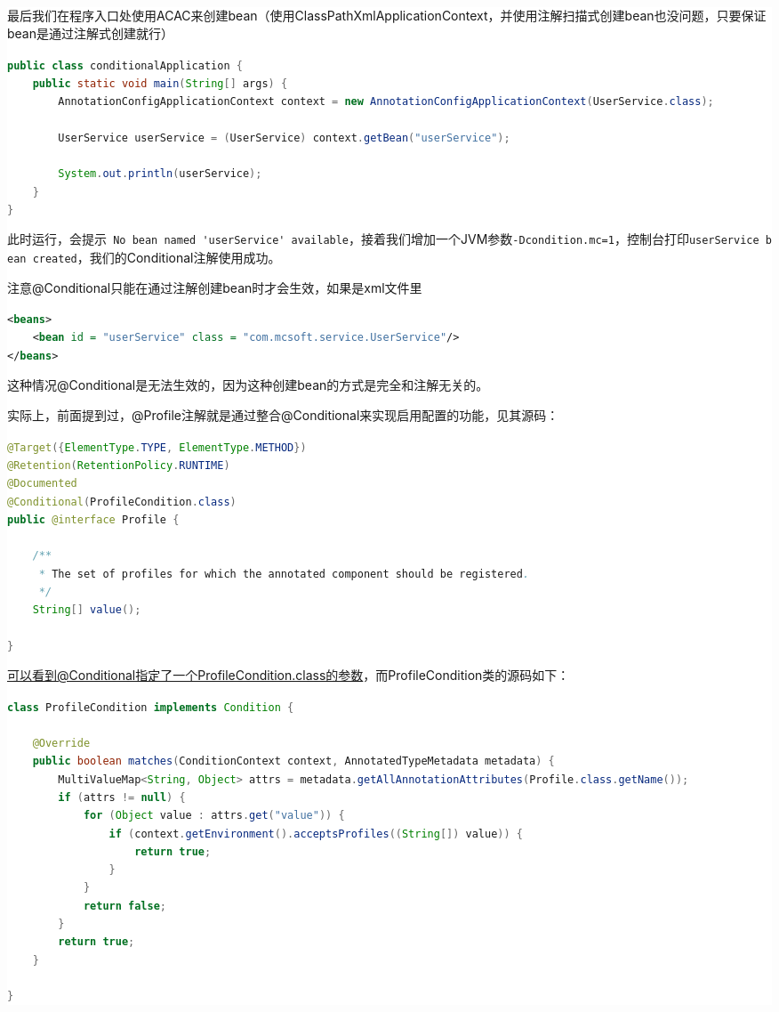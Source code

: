 最后我们在程序入口处使用ACAC来创建bean（使用ClassPathXmlApplicationContext，并使用注解扫描式创建bean也没问题，只要保证bean是通过注解式创建就行）

```java
public class conditionalApplication {
    public static void main(String[] args) {
        AnnotationConfigApplicationContext context = new AnnotationConfigApplicationContext(UserService.class);
        
        UserService userService = (UserService) context.getBean("userService");

        System.out.println(userService);
    }
}
```

此时运行，会提示` No bean named 'userService' available`，接着我们增加一个JVM参数`-Dcondition.mc=1`，控制台打印`userService bean created`，我们的Conditional注解使用成功。

注意@Conditional只能在通过注解创建bean时才会生效，如果是xml文件里

```xml
<beans>
    <bean id = "userService" class = "com.mcsoft.service.UserService"/>
</beans>
```

这种情况@Conditional是无法生效的，因为这种创建bean的方式是完全和注解无关的。

实际上，前面提到过，@Profile注解就是通过整合@Conditional来实现启用配置的功能，见其源码：

```java
@Target({ElementType.TYPE, ElementType.METHOD})
@Retention(RetentionPolicy.RUNTIME)
@Documented
@Conditional(ProfileCondition.class)
public @interface Profile {

    /**
     * The set of profiles for which the annotated component should be registered.
     */
    String[] value();

}
```

可以看到@Conditional指定了一个ProfileCondition.class的参数，而ProfileCondition类的源码如下：

```java
class ProfileCondition implements Condition {

    @Override
    public boolean matches(ConditionContext context, AnnotatedTypeMetadata metadata) {
        MultiValueMap<String, Object> attrs = metadata.getAllAnnotationAttributes(Profile.class.getName());
        if (attrs != null) {
            for (Object value : attrs.get("value")) {
                if (context.getEnvironment().acceptsProfiles((String[]) value)) {
                    return true;
                }
            }
            return false;
        }
        return true;
    }

}
```

